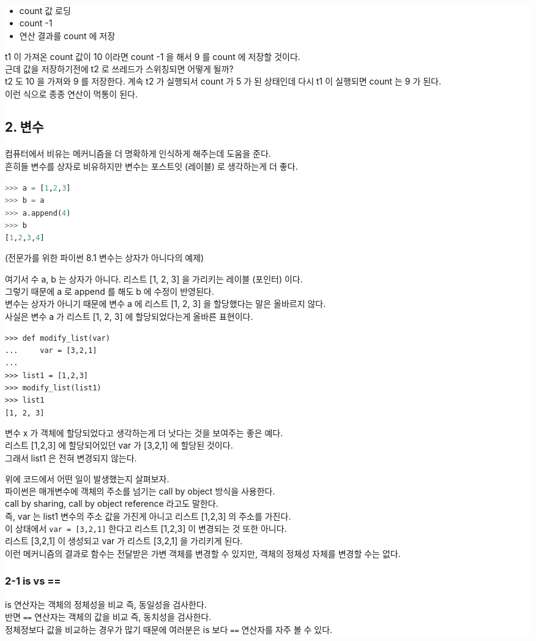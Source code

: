 - count 값 로딩
- count -1
- 연산 결과를 count 에 저장

t1 이 가져온 count 값이 10 이라면 count -1 을 해서 9 를 count 에 저장할 것이다.  
근데 값을 저장하기전에 t2 로 쓰레드가 스위칭되면 어떻게 될까?  
t2 도 10 을 가져와 9 를 저장한다. 계속 t2 가 실행되서 count 가 5 가 된 상태인데
다시 t1 이 실행되면 count 는 9 가 된다.  
이런 식으로 종종 연산이 먹통이 된다.

## 2. 변수

컴퓨터에서 비유는 메커니즘을 더 명확하게 인식하게 해주는데 도움을 준다.   
흔히들 변수를 상자로 비유하지만 변수는 포스트잇 (레이블) 로 생각하는게 더 좋다.  

```python
>>> a = [1,2,3]
>>> b = a
>>> a.append(4)
>>> b
[1,2,3,4]
```

(전문가를 위한 파이썬 8.1 변수는 상자가 아니다의 예제)

여기서 수 a, b 는 상자가 아니다. 리스트 [1, 2, 3] 을 가리키는 레이블 (포인터) 이다.  
그렇기 때문에 a 로 append 를 해도 b 에 수정이 반영된다.  
변수는 상자가 아니기 때문에 변수 a 에 리스트 [1, 2, 3] 을 할당했다는 말은 올바르지 않다.  
사실은 변수 a 가 리스트 [1, 2, 3] 에 할당되었다는게 올바른 표현이다.  

```
>>> def modify_list(var)
...     var = [3,2,1]
...
>>> list1 = [1,2,3]
>>> modify_list(list1)
>>> list1
[1, 2, 3]
```

변수 x 가 객체에 할당되었다고 생각하는게 더 낫다는 것을 보여주는 좋은 예다.  
리스트 [1,2,3] 에 할당되어있던 var 가 [3,2,1] 에 할당된 것이다.  
그래서 list1 은 전혀 변경되지 않는다.   

위에 코드에서 어떤 일이 발생했는지 살펴보자.  
파이썬은 매개변수에 객체의 주소를 넘기는 call by object 방식을 사용한다.  
call by sharing, call by object reference 라고도 말한다.  
즉, var 는 list1  변수의 주소 값을 가진게 아니고 리스트 [1,2,3] 의 주소를 가진다.  
이 상태에서 `var = [3,2,1]` 한다고 리스트 [1,2,3] 이 변경되는 것 또한 아니다.  
리스트 [3,2,1] 이 생성되고 var 가 리스트 [3,2,1] 을 가리키게 된다.  
이런 메커니즘의 결과로 함수는 전달받은 가변 객체를 변경할 수 있지만, 객체의 정체성 자체를 변경할 수는 없다.

### 2-1 is vs ==

is 연산자는 객체의 정체성을 비교 즉, 동일성을 검사한다.  
반면 `==` 연산자는 객체의 값을 비교 즉, 동치성을 검사한다.   
정체정보다 값을 비교하는 경우가 많기 때문에 여러분은 is 보다 `==` 연산자를 자주 볼 수 있다.  
